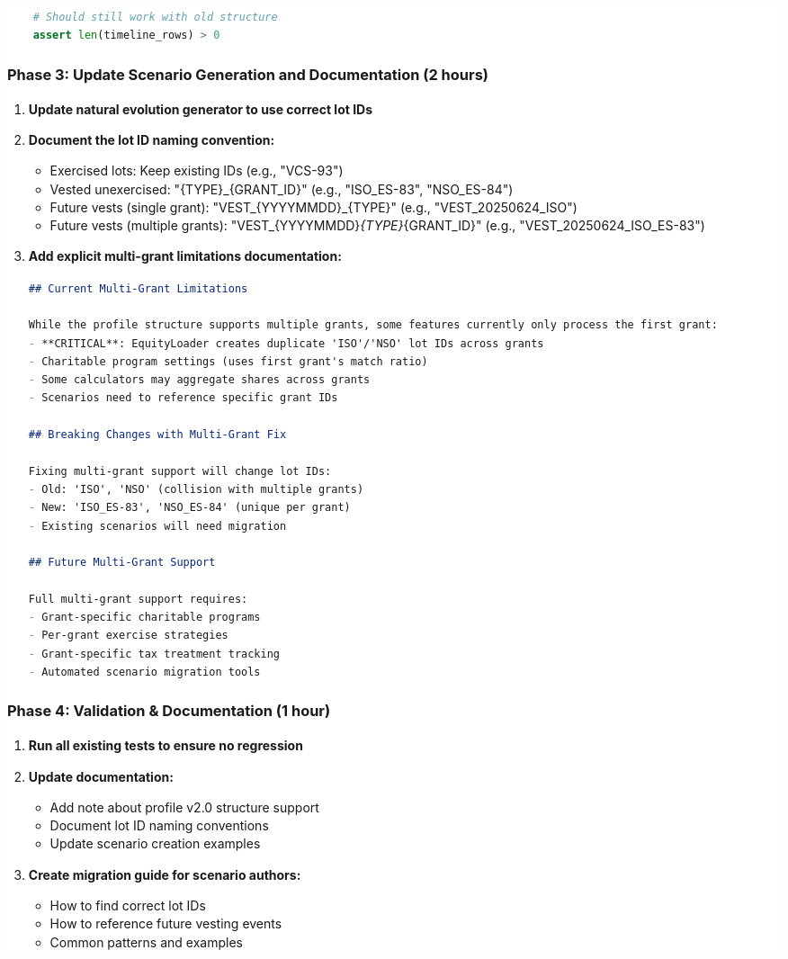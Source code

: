 ```python
    # Should still work with old structure
    assert len(timeline_rows) > 0
```

### Phase 3: Update Scenario Generation and Documentation (2 hours)

1. **Update natural evolution generator to use correct lot IDs**
2. **Document the lot ID naming convention:**
   - Exercised lots: Keep existing IDs (e.g., "VCS-93")
   - Vested unexercised: "{TYPE}_{GRANT_ID}" (e.g., "ISO_ES-83", "NSO_ES-84")
   - Future vests (single grant): "VEST_{YYYYMMDD}_{TYPE}" (e.g., "VEST_20250624_ISO")
   - Future vests (multiple grants): "VEST_{YYYYMMDD}_{TYPE}_{GRANT_ID}" (e.g., "VEST_20250624_ISO_ES-83")

3. **Add explicit multi-grant limitations documentation:**
   ```markdown
   ## Current Multi-Grant Limitations
   
   While the profile structure supports multiple grants, some features currently only process the first grant:
   - **CRITICAL**: EquityLoader creates duplicate 'ISO'/'NSO' lot IDs across grants
   - Charitable program settings (uses first grant's match ratio)
   - Some calculators may aggregate shares across grants
   - Scenarios need to reference specific grant IDs
   
   ## Breaking Changes with Multi-Grant Fix
   
   Fixing multi-grant support will change lot IDs:
   - Old: 'ISO', 'NSO' (collision with multiple grants)
   - New: 'ISO_ES-83', 'NSO_ES-84' (unique per grant)
   - Existing scenarios will need migration
   
   ## Future Multi-Grant Support
   
   Full multi-grant support requires:
   - Grant-specific charitable programs
   - Per-grant exercise strategies
   - Grant-specific tax treatment tracking
   - Automated scenario migration tools
   ```

### Phase 4: Validation & Documentation (1 hour)

1. **Run all existing tests to ensure no regression**
2. **Update documentation:**
   - Add note about profile v2.0 structure support
   - Document lot ID naming conventions
   - Update scenario creation examples

3. **Create migration guide for scenario authors:**
   - How to find correct lot IDs
   - How to reference future vesting events
   - Common patterns and examples

